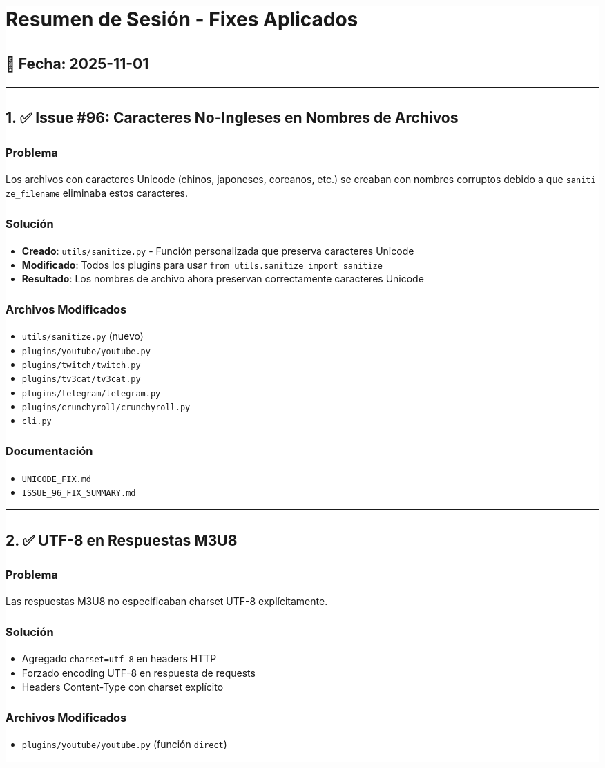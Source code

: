 # Resumen de Sesión - Fixes Aplicados

## 📅 Fecha: 2025-11-01

---

## 1. ✅ Issue #96: Caracteres No-Ingleses en Nombres de Archivos

### Problema
Los archivos con caracteres Unicode (chinos, japoneses, coreanos, etc.) se creaban con nombres corruptos debido a que `sanitize_filename` eliminaba estos caracteres.

### Solución
- **Creado**: `utils/sanitize.py` - Función personalizada que preserva caracteres Unicode
- **Modificado**: Todos los plugins para usar `from utils.sanitize import sanitize`
- **Resultado**: Los nombres de archivo ahora preservan correctamente caracteres Unicode

### Archivos Modificados
- `utils/sanitize.py` (nuevo)
- `plugins/youtube/youtube.py`
- `plugins/twitch/twitch.py`
- `plugins/tv3cat/tv3cat.py`
- `plugins/telegram/telegram.py`
- `plugins/crunchyroll/crunchyroll.py`
- `cli.py`

### Documentación
- `UNICODE_FIX.md`
- `ISSUE_96_FIX_SUMMARY.md`

---

## 2. ✅ UTF-8 en Respuestas M3U8

### Problema
Las respuestas M3U8 no especificaban charset UTF-8 explícitamente.

### Solución
- Agregado `charset=utf-8` en headers HTTP
- Forzado encoding UTF-8 en respuesta de requests
- Headers Content-Type con charset explícito

### Archivos Modificados
- `plugins/youtube/youtube.py` (función `direct`)

---
